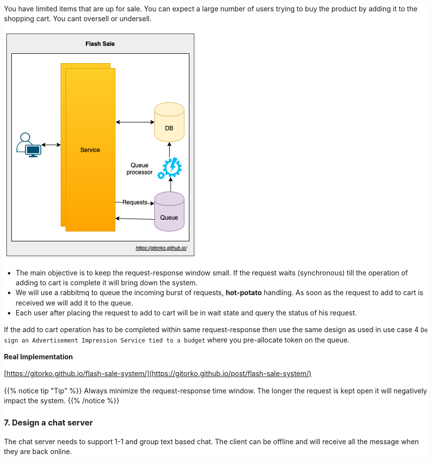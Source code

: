 You have limited items that are up for sale. You can expect a large number of users trying to buy the product by adding it to the shopping cart. You cant oversell or undersell.

![](flash-sale.png)

* The main objective is to keep the request-response window small. If the request waits (synchronous) till the operation of adding to cart is complete it will bring down the system.
* We will use a rabbitmq to queue the incoming burst of requests, **hot-potato** handling. As soon as the request to add to cart is received we will add it to the queue.
* Each user after placing the request to add to cart will be in wait state and query the status of his request.

If the add to cart operation has to be completed within same request-response then use the same design as used in use case 4 `Design an Advertisement Impression Service tied to a budget` where you pre-allocate token on the queue.

**Real Implementation**

[https://gitorko.github.io/flash-sale-system/](https://gitorko.github.io/post/flash-sale-system/)

{{% notice tip "Tip" %}}
Always minimize the request-response time window. The longer the request is kept open it will negatively impact the system.
{{% /notice %}}

### 7. Design a chat server

The chat server needs to support 1-1 and group text based chat. The client can be offline and will receive all the message when they are back online.
